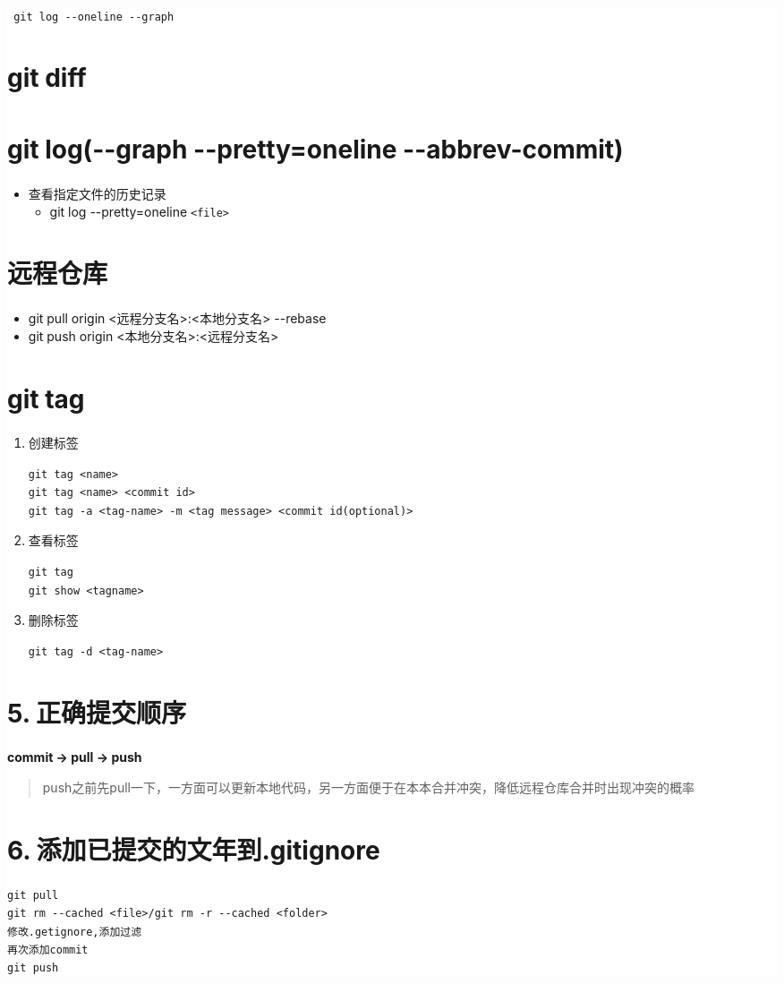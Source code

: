 ` git log --oneline --graph`



# git diff

# git log(--graph --pretty=oneline --abbrev-commit)

- 查看指定文件的历史记录
  - git log --pretty=oneline `<file>`

# 远程仓库

- git pull origin  <远程分支名>:<本地分支名> --rebase
- git push origin <本地分支名>:<远程分支名>



# git tag

1. 创建标签

   ```
   git tag <name>
   git tag <name> <commit id>
   git tag -a <tag-name> -m <tag message> <commit id(optional)>
   ```

   

2. 查看标签

   ```
   git tag
   git show <tagname>
   ```

3. 删除标签

   ```
   git tag -d <tag-name>
   ```

# 5. 正确提交顺序

   **commit -> pull -> push**

   > push之前先pull一下，一方面可以更新本地代码，另一方面便于在本本合并冲突，降低远程仓库合并时出现冲突的概率

# 6. 添加已提交的文年到.gitignore

```
git pull
git rm --cached <file>/git rm -r --cached <folder>
修改.getignore,添加过滤
再次添加commit
git push
```
